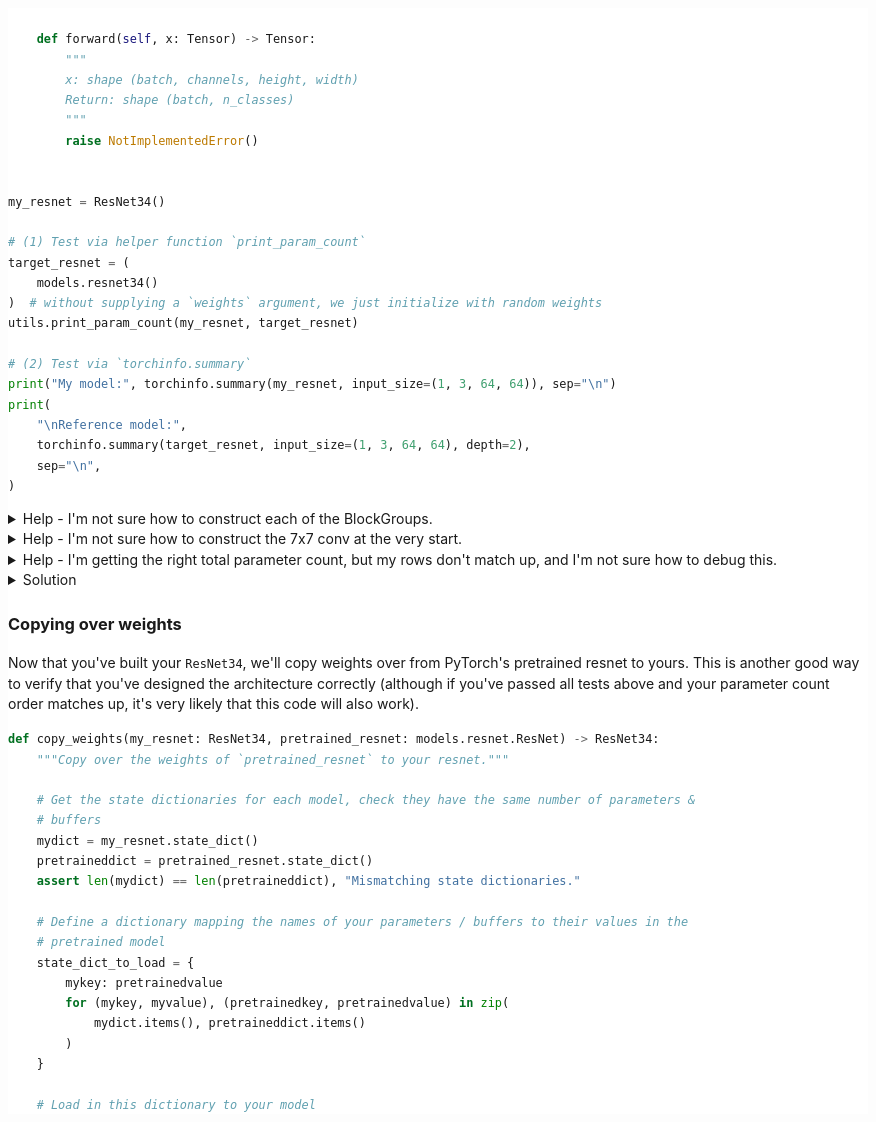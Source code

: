 ```python

    def forward(self, x: Tensor) -> Tensor:
        """
        x: shape (batch, channels, height, width)
        Return: shape (batch, n_classes)
        """
        raise NotImplementedError()


my_resnet = ResNet34()

# (1) Test via helper function `print_param_count`
target_resnet = (
    models.resnet34()
)  # without supplying a `weights` argument, we just initialize with random weights
utils.print_param_count(my_resnet, target_resnet)

# (2) Test via `torchinfo.summary`
print("My model:", torchinfo.summary(my_resnet, input_size=(1, 3, 64, 64)), sep="\n")
print(
    "\nReference model:",
    torchinfo.summary(target_resnet, input_size=(1, 3, 64, 64), depth=2),
    sep="\n",
)
```


<details><summary>Help - I'm not sure how to construct each of the BlockGroups.</summary></details>

<details><summary>Help - I'm not sure how to construct the 7x7 conv at the very start.</summary></details>

<details><summary>Help - I'm getting the right total parameter count, but my rows don't match up, and I'm not sure how to debug this.</summary></details>


<details><summary>Solution</summary></details>


### Copying over weights

Now that you've built your `ResNet34`, we'll copy weights over from PyTorch's pretrained resnet to yours. This is another good way to verify that you've designed the architecture correctly (although if you've passed all tests above and your parameter count order matches up, it's very likely that this code will also work).


```python
def copy_weights(my_resnet: ResNet34, pretrained_resnet: models.resnet.ResNet) -> ResNet34:
    """Copy over the weights of `pretrained_resnet` to your resnet."""

    # Get the state dictionaries for each model, check they have the same number of parameters &
    # buffers
    mydict = my_resnet.state_dict()
    pretraineddict = pretrained_resnet.state_dict()
    assert len(mydict) == len(pretraineddict), "Mismatching state dictionaries."

    # Define a dictionary mapping the names of your parameters / buffers to their values in the
    # pretrained model
    state_dict_to_load = {
        mykey: pretrainedvalue
        for (mykey, myvalue), (pretrainedkey, pretrainedvalue) in zip(
            mydict.items(), pretraineddict.items()
        )
    }

    # Load in this dictionary to your model
```